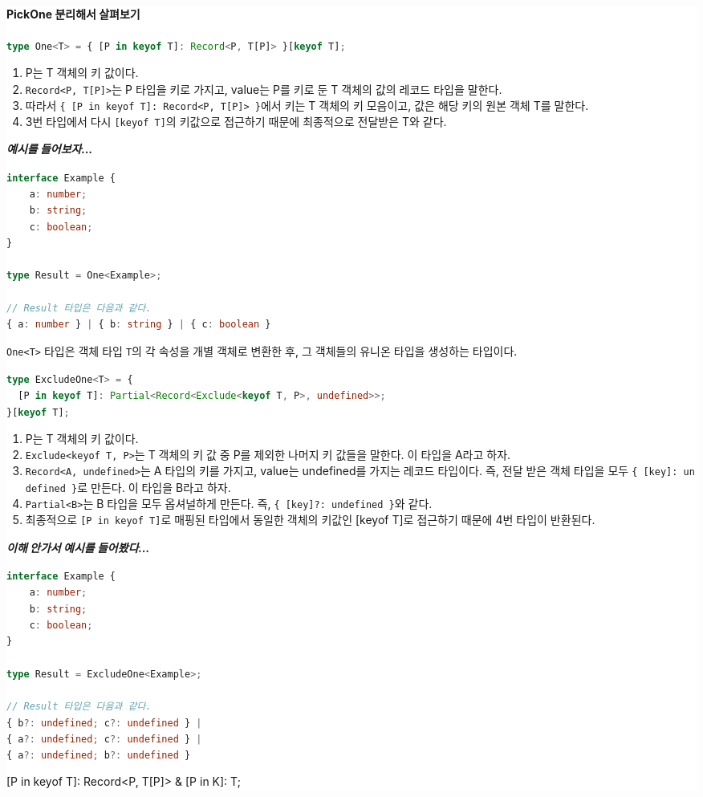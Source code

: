 #### PickOne 분리해서 살펴보기

```ts
type One<T> = { [P in keyof T]: Record<P, T[P]> }[keyof T];
```

1. P는 T 객체의 키 값이다.
2. `Record<P, T[P]>`는 P 타입을 키로 가지고, value는 P를 키로 둔 T 객체의 값의 레코드 타입을 말한다.
3. 따라서 `{ [P in keyof T]: Record<P, T[P]> }`에서 키는 T 객체의 키 모음이고, 값은 해당 키의 원본 객체 T를 말한다.
4. 3번 타입에서 다시 `[keyof T]`의 키값으로 접근하기 때문에 최종적으로 전달받은 T와 같다.

**_예시를 들어보자..._**

```ts
interface Example {
    a: number;
    b: string;
    c: boolean;
}

type Result = One<Example>;

// Result 타입은 다음과 같다.
{ a: number } | { b: string } | { c: boolean }
```

`One<T>` 타입은 객체 타입 `T`의 각 속성을 개별 객체로 변환한 후, 그 객체들의 유니온 타입을 생성하는 타입이다.

```ts
type ExcludeOne<T> = {
  [P in keyof T]: Partial<Record<Exclude<keyof T, P>, undefined>>;
}[keyof T];
```

1. P는 T 객체의 키 값이다.
2. `Exclude<keyof T, P>`는 T 객체의 키 값 중 P를 제외한 나머지 키 값들을 말한다. 이 타입을 A라고 하자.
3. `Record<A, undefined>`는 A 타입의 키를 가지고, value는 undefined를 가지는 레코드 타입이다. 즉, 전달 받은 객체 타입을 모두 `{ [key]: undefined }`로 만든다. 이 타입을 B라고 하자.
4. `Partial<B>`는 B 타입을 모두 옵셔널하게 만든다. 즉, `{ [key]?: undefined }`와 같다.
5. 최종적으로 `[P in keyof T]`로 매핑된 타입에서 동일한 객체의 키값인 [keyof T]로 접근하기 때문에 4번 타입이 반환된다.

**_이해 안가서 예시를 들어봤다..._**

```ts
interface Example {
    a: number;
    b: string;
    c: boolean;
}

type Result = ExcludeOne<Example>;

// Result 타입은 다음과 같다.
{ b?: undefined; c?: undefined } |
{ a?: undefined; c?: undefined } |
{ a?: undefined; b?: undefined }
```


  [P in keyof T]: Record<P, T[P]> &
  [P in K]: T;